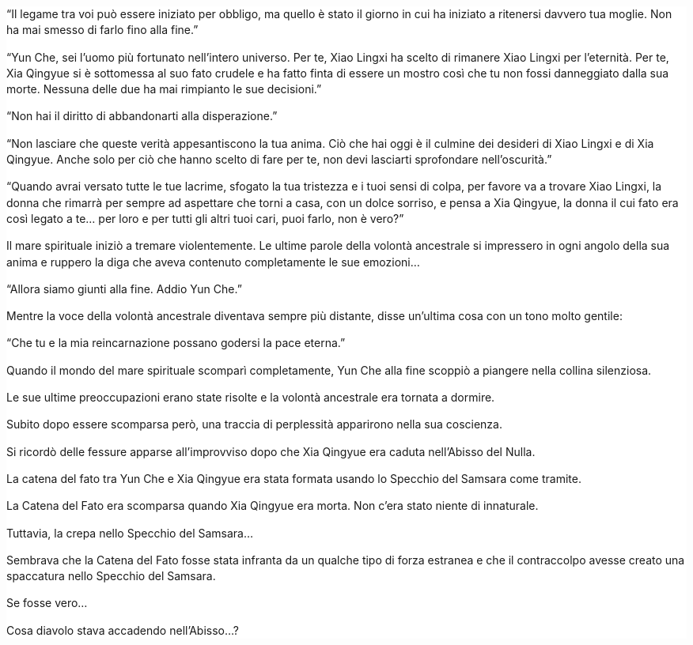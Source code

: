 
“Il legame tra voi può essere iniziato per obbligo, ma quello è stato il giorno in cui ha iniziato a ritenersi davvero tua moglie. Non ha mai smesso di farlo fino alla fine.”


“Yun Che, sei l’uomo più fortunato nell’intero universo. Per te, Xiao Lingxi ha scelto di rimanere Xiao Lingxi per l’eternità. Per te, Xia Qingyue si è sottomessa al suo fato crudele e ha fatto finta di essere un mostro così che tu non fossi danneggiato dalla sua morte. Nessuna delle due ha mai rimpianto le sue decisioni.”


“Non hai il diritto di abbandonarti alla disperazione.”


“Non lasciare che queste verità appesantiscono la tua anima. Ciò che hai oggi è il culmine dei desideri di Xiao Lingxi e di Xia Qingyue. Anche solo per ciò che hanno scelto di fare per te, non devi lasciarti sprofondare nell’oscurità.”


“Quando avrai versato tutte le tue lacrime, sfogato la tua tristezza e i tuoi sensi di colpa, per favore va a trovare Xiao Lingxi, la donna che rimarrà per sempre ad aspettare che torni a casa, con un dolce sorriso, e pensa a Xia Qingyue, la donna il cui fato era così legato a te… per loro e per tutti gli altri tuoi cari, puoi farlo, non è vero?”


Il mare spirituale iniziò a tremare violentemente. Le ultime parole della volontà ancestrale si impressero in ogni angolo della sua anima e ruppero la diga che aveva contenuto completamente le sue emozioni…


“Allora siamo giunti alla fine. Addio Yun Che.”


Mentre la voce della volontà ancestrale diventava sempre più distante, disse un’ultima cosa con un tono molto gentile:


“Che tu e la mia reincarnazione possano godersi la pace eterna.”


Quando il mondo del mare spirituale scomparì completamente, Yun Che alla fine scoppiò a piangere nella collina silenziosa.


Le sue ultime preoccupazioni erano state risolte e la volontà ancestrale era tornata a dormire.


Subito dopo essere scomparsa però, una traccia di perplessità apparirono nella sua coscienza.


Si ricordò delle fessure apparse all’improvviso dopo che Xia Qingyue era caduta nell’Abisso del Nulla.


La catena del fato tra Yun Che e Xia Qingyue era stata formata usando lo Specchio del Samsara come tramite.


La Catena del Fato era scomparsa quando Xia Qingyue era morta. Non c’era stato niente di innaturale.


Tuttavia, la crepa nello Specchio del Samsara…


Sembrava che la Catena del Fato fosse stata infranta da un qualche tipo di forza estranea e che il contraccolpo avesse creato una spaccatura nello Specchio del Samsara.


Se fosse vero…


Cosa diavolo stava accadendo nell’Abisso…?
                                


                                



